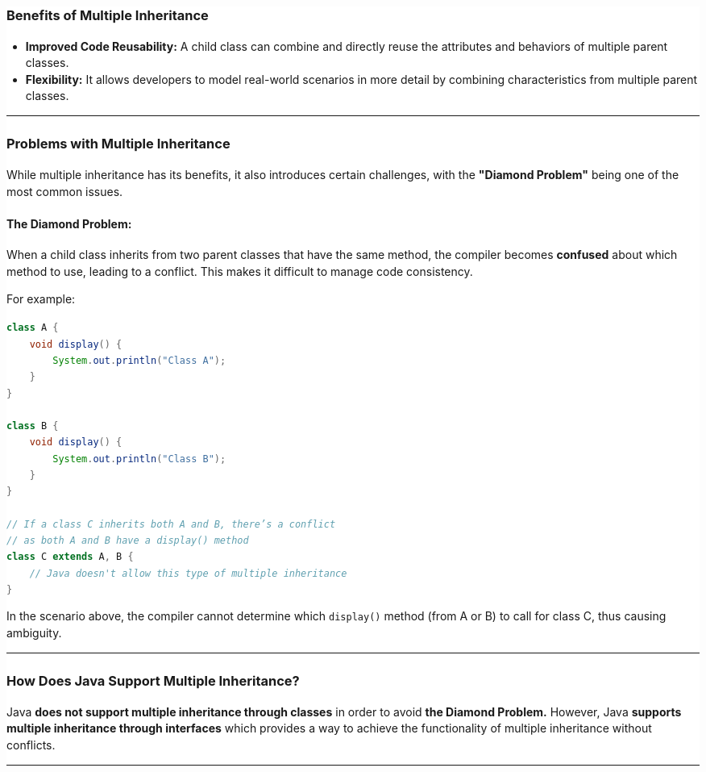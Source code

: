 
### **Benefits of Multiple Inheritance**
- **Improved Code Reusability:** A child class can combine and directly reuse the attributes and behaviors of multiple parent classes.
- **Flexibility:** It allows developers to model real-world scenarios in more detail by combining characteristics from multiple parent classes.

---

### **Problems with Multiple Inheritance**

While multiple inheritance has its benefits, it also introduces certain challenges, with the **"Diamond Problem"** being one of the most common issues.

#### **The Diamond Problem:**
When a child class inherits from two parent classes that have the same method, the compiler becomes **confused** about which method to use, leading to a conflict. This makes it difficult to manage code consistency.

For example:

```java
class A {
    void display() {
        System.out.println("Class A");
    }
}

class B {
    void display() {
        System.out.println("Class B");
    }
}

// If a class C inherits both A and B, there’s a conflict
// as both A and B have a display() method
class C extends A, B { 
    // Java doesn't allow this type of multiple inheritance
}
```

In the scenario above, the compiler cannot determine which `display()` method (from A or B) to call for class C, thus causing ambiguity.

---

### **How Does Java Support Multiple Inheritance?**

Java **does not support multiple inheritance through classes** in order to avoid **the Diamond Problem.** However, Java **supports multiple inheritance through interfaces** which provides a way to achieve the functionality of multiple inheritance without conflicts.

---
